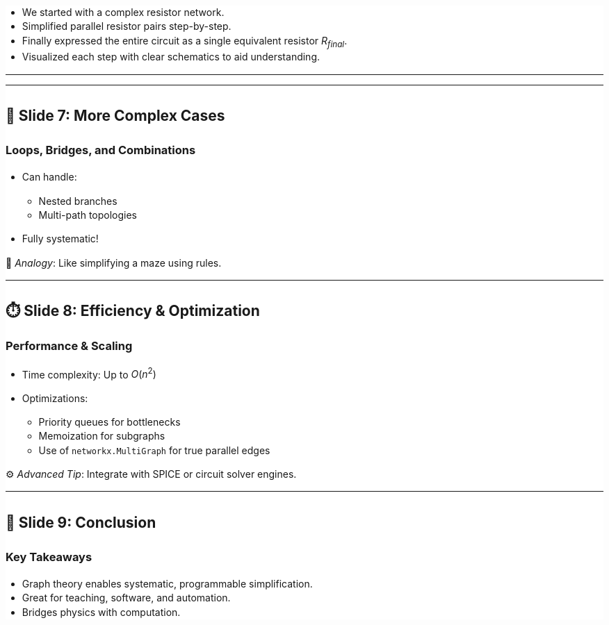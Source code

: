* We started with a complex resistor network.
* Simplified parallel resistor pairs step-by-step.
* Finally expressed the entire circuit as a single equivalent resistor $R_{final}$.
* Visualized each step with clear schematics to aid understanding.

---













---

## 🔁 **Slide 7: More Complex Cases**

### **Loops, Bridges, and Combinations**

* Can handle:

  * Nested branches
  * Multi-path topologies
* Fully systematic!

🧠 *Analogy*: Like simplifying a maze using rules.

---

## ⏱️ **Slide 8: Efficiency & Optimization**

### **Performance & Scaling**

* Time complexity: Up to $O(n^2)$
* Optimizations:

  * Priority queues for bottlenecks
  * Memoization for subgraphs
  * Use of `networkx.MultiGraph` for true parallel edges

⚙️ *Advanced Tip*: Integrate with SPICE or circuit solver engines.

---

## 🧠 **Slide 9: Conclusion**

### **Key Takeaways**

* Graph theory enables systematic, programmable simplification.
* Great for teaching, software, and automation.
* Bridges physics with computation.
